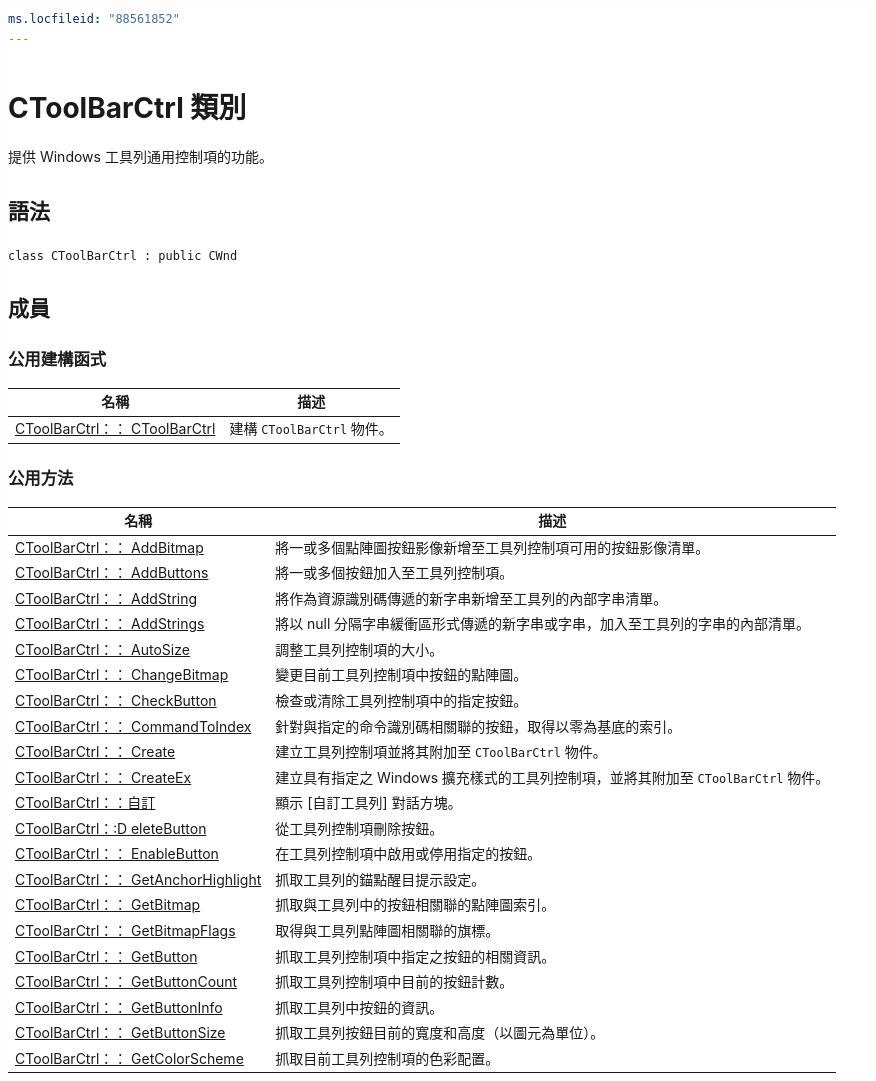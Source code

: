 ```yaml
ms.locfileid: "88561852"
---
```

# <a name="ctoolbarctrl-class"></a>CToolBarCtrl 類別

提供 Windows 工具列通用控制項的功能。

## <a name="syntax"></a>語法

```
class CToolBarCtrl : public CWnd
```

## <a name="members"></a>成員

### <a name="public-constructors"></a>公用建構函式

|名稱|描述|
|----------|-----------------|
|[CToolBarCtrl：： CToolBarCtrl](#ctoolbarctrl)|建構 `CToolBarCtrl` 物件。|

### <a name="public-methods"></a>公用方法

|名稱|描述|
|----------|-----------------|
|[CToolBarCtrl：： AddBitmap](#addbitmap)|將一或多個點陣圖按鈕影像新增至工具列控制項可用的按鈕影像清單。|
|[CToolBarCtrl：： AddButtons](#addbuttons)|將一或多個按鈕加入至工具列控制項。|
|[CToolBarCtrl：： AddString](#addstring)|將作為資源識別碼傳遞的新字串新增至工具列的內部字串清單。|
|[CToolBarCtrl：： AddStrings](#addstrings)|將以 null 分隔字串緩衝區形式傳遞的新字串或字串，加入至工具列的字串的內部清單。|
|[CToolBarCtrl：： AutoSize](#autosize)|調整工具列控制項的大小。|
|[CToolBarCtrl：： ChangeBitmap](#changebitmap)|變更目前工具列控制項中按鈕的點陣圖。|
|[CToolBarCtrl：： CheckButton](#checkbutton)|檢查或清除工具列控制項中的指定按鈕。|
|[CToolBarCtrl：： CommandToIndex](#commandtoindex)|針對與指定的命令識別碼相關聯的按鈕，取得以零為基底的索引。|
|[CToolBarCtrl：： Create](#create)|建立工具列控制項並將其附加至 `CToolBarCtrl` 物件。|
|[CToolBarCtrl：： CreateEx](#createex)|建立具有指定之 Windows 擴充樣式的工具列控制項，並將其附加至 `CToolBarCtrl` 物件。|
|[CToolBarCtrl：：自訂](#customize)|顯示 [自訂工具列] 對話方塊。|
|[CToolBarCtrl：:D eleteButton](#deletebutton)|從工具列控制項刪除按鈕。|
|[CToolBarCtrl：： EnableButton](#enablebutton)|在工具列控制項中啟用或停用指定的按鈕。|
|[CToolBarCtrl：： GetAnchorHighlight](#getanchorhighlight)|抓取工具列的錨點醒目提示設定。|
|[CToolBarCtrl：： GetBitmap](#getbitmap)|抓取與工具列中的按鈕相關聯的點陣圖索引。|
|[CToolBarCtrl：： GetBitmapFlags](#getbitmapflags)|取得與工具列點陣圖相關聯的旗標。|
|[CToolBarCtrl：： GetButton](#getbutton)|抓取工具列控制項中指定之按鈕的相關資訊。|
|[CToolBarCtrl：： GetButtonCount](#getbuttoncount)|抓取工具列控制項中目前的按鈕計數。|
|[CToolBarCtrl：： GetButtonInfo](#getbuttoninfo)|抓取工具列中按鈕的資訊。|
|[CToolBarCtrl：： GetButtonSize](#getbuttonsize)|抓取工具列按鈕目前的寬度和高度（以圖元為單位）。|
|[CToolBarCtrl：： GetColorScheme](#getcolorscheme)|抓取目前工具列控制項的色彩配置。|